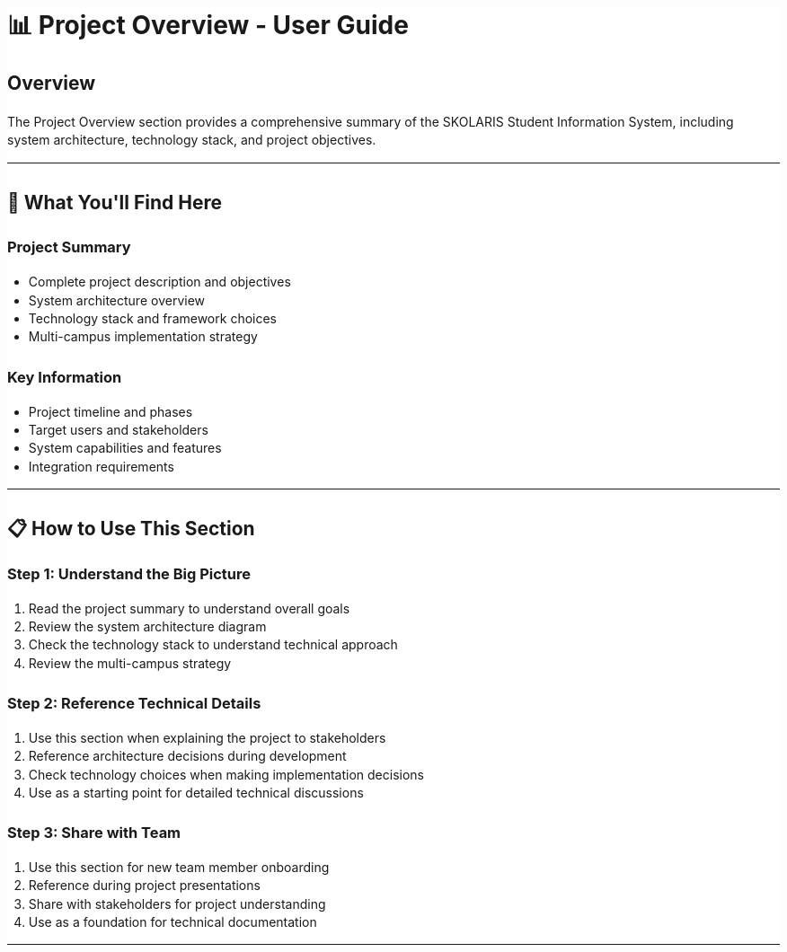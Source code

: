# 📊 Project Overview - User Guide

## Overview

The Project Overview section provides a comprehensive summary of the SKOLARIS Student Information System, including system architecture, technology stack, and project objectives.

---

## 🎯 What You'll Find Here

### **Project Summary**

- Complete project description and objectives
- System architecture overview
- Technology stack and framework choices
- Multi-campus implementation strategy

### **Key Information**

- Project timeline and phases
- Target users and stakeholders
- System capabilities and features
- Integration requirements

---

## 📋 How to Use This Section

### **Step 1: Understand the Big Picture**

1. Read the project summary to understand overall goals
2. Review the system architecture diagram
3. Check the technology stack to understand technical approach
4. Review the multi-campus strategy

### **Step 2: Reference Technical Details**

1. Use this section when explaining the project to stakeholders
2. Reference architecture decisions during development
3. Check technology choices when making implementation decisions
4. Use as a starting point for detailed technical discussions

### **Step 3: Share with Team**

1. Use this section for new team member onboarding
2. Reference during project presentations
3. Share with stakeholders for project understanding
4. Use as a foundation for technical documentation

---